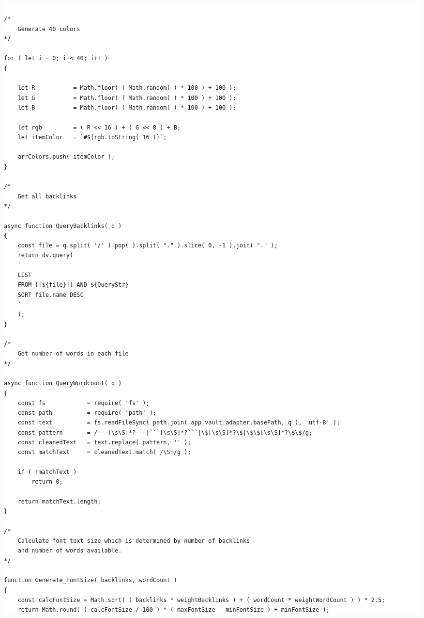 ````shell

/*
    Generate 40 colors
*/

for ( let i = 0; i < 40; i++ )
{

    let R           = Math.floor( ( Math.random( ) * 100 ) + 100 );
    let G           = Math.floor( ( Math.random( ) * 100 ) + 100 );
    let B           = Math.floor( ( Math.random( ) * 100 ) + 100 );
    
    let rgb         = ( R << 16 ) + ( G << 8 ) + B;
    let itemColor   = `#${rgb.toString( 16 )}`;

    arrColors.push( itemColor );
}

/*
    Get all backlinks
*/

async function QueryBacklinks( q )
{
    const file = q.split( '/' ).pop( ).split( "." ).slice( 0, -1 ).join( "." );
    return dv.query(
    `
    LIST
    FROM [[${file}]] AND ${QueryStr}
    SORT file.name DESC
    `
    );
}

/*
    Get number of words in each file
*/

async function QueryWordcount( q )
{
    const fs            = require( 'fs' );
    const path          = require( 'path' );
    const text          = fs.readFileSync( path.join( app.vault.adapter.basePath, q ), 'utf-8' );
    const pattern       = /---[\s\S]*?---|```[\s\S]*?```|\$[\s\S]*?\$|\$\$[\s\S]*?\$\$/g;
    const cleanedText   = text.replace( pattern, '' );
    const matchText     = cleanedText.match( /\S+/g );

    if ( !matchText )
        return 0;
    
    return matchText.length;
}

/*
    Calculate font text size which is determined by number of backlinks
    and number of words available.
*/

function Generate_FontSize( backlinks, wordCount )
{
    const calcFontSize = Math.sqrt( ( backlinks * weightBacklinks ) + ( wordCount * weightWordCount ) ) * 2.5;
    return Math.round( ( calcFontSize / 100 ) * ( maxFontSize - minFontSize ) + minFontSize );
````